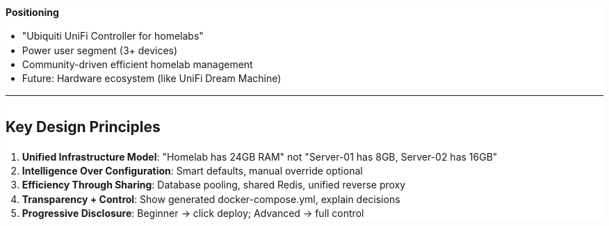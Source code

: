 **Positioning**
- "Ubiquiti UniFi Controller for homelabs"
- Power user segment (3+ devices)
- Community-driven efficient homelab management
- Future: Hardware ecosystem (like UniFi Dream Machine)

---

## Key Design Principles

1. **Unified Infrastructure Model**: "Homelab has 24GB RAM" not "Server-01 has 8GB, Server-02 has 16GB"
2. **Intelligence Over Configuration**: Smart defaults, manual override optional
3. **Efficiency Through Sharing**: Database pooling, shared Redis, unified reverse proxy
4. **Transparency + Control**: Show generated docker-compose.yml, explain decisions
5. **Progressive Disclosure**: Beginner → click deploy; Advanced → full control
